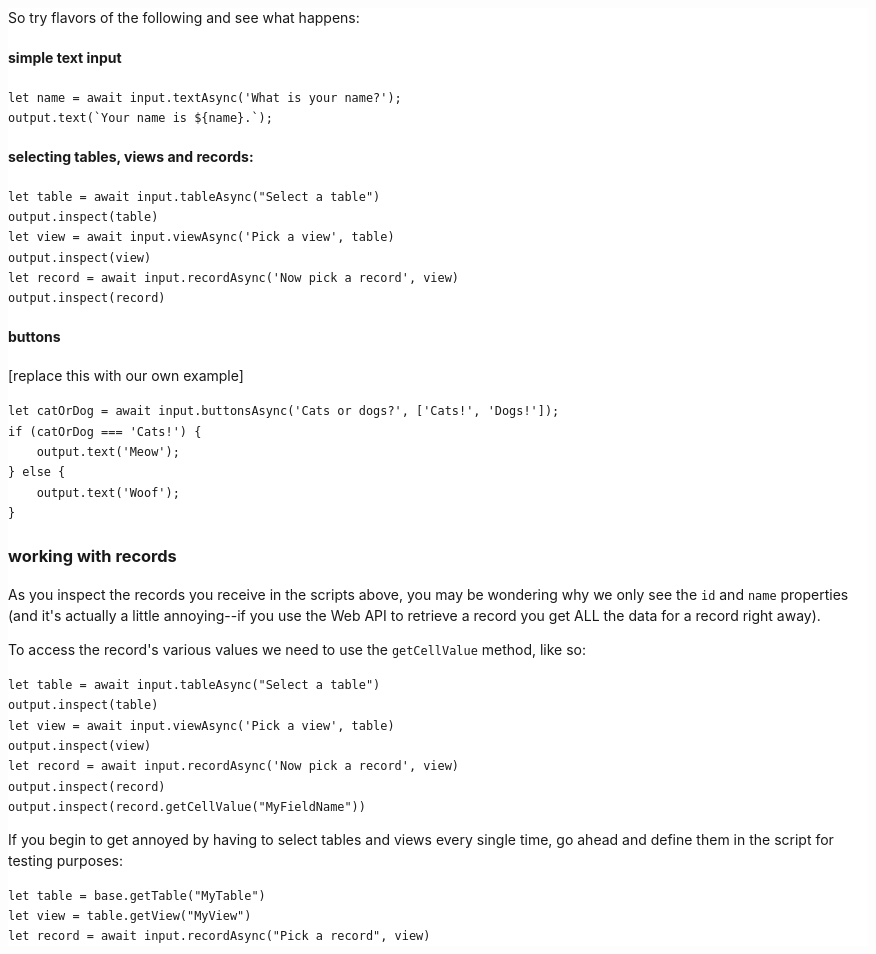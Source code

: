 So try flavors of the following and see what happens:

#### simple text input
```
let name = await input.textAsync('What is your name?');
output.text(`Your name is ${name}.`);
```

#### selecting tables, views and records:

```
let table = await input.tableAsync("Select a table")
output.inspect(table)
let view = await input.viewAsync('Pick a view', table)
output.inspect(view)
let record = await input.recordAsync('Now pick a record', view)
output.inspect(record)
```

#### buttons

[replace this with our own example]
```
let catOrDog = await input.buttonsAsync('Cats or dogs?', ['Cats!', 'Dogs!']);
if (catOrDog === 'Cats!') {
    output.text('Meow');
} else {
    output.text('Woof');
}
```

### working with records

As you inspect the records you receive in the scripts above, you may be wondering why we only see the `id` and `name` properties (and it's actually a little annoying--if you use the Web API to retrieve a record you get ALL the data for a record right away).

To access the record's various values we need to use the `getCellValue` method, like so:

```
let table = await input.tableAsync("Select a table")
output.inspect(table)
let view = await input.viewAsync('Pick a view', table)
output.inspect(view)
let record = await input.recordAsync('Now pick a record', view)
output.inspect(record)
output.inspect(record.getCellValue("MyFieldName"))
```

If you begin to get annoyed by having to select tables and views every single time, go ahead and define them in the script for testing purposes:

```
let table = base.getTable("MyTable")
let view = table.getView("MyView")
let record = await input.recordAsync("Pick a record", view)
```
